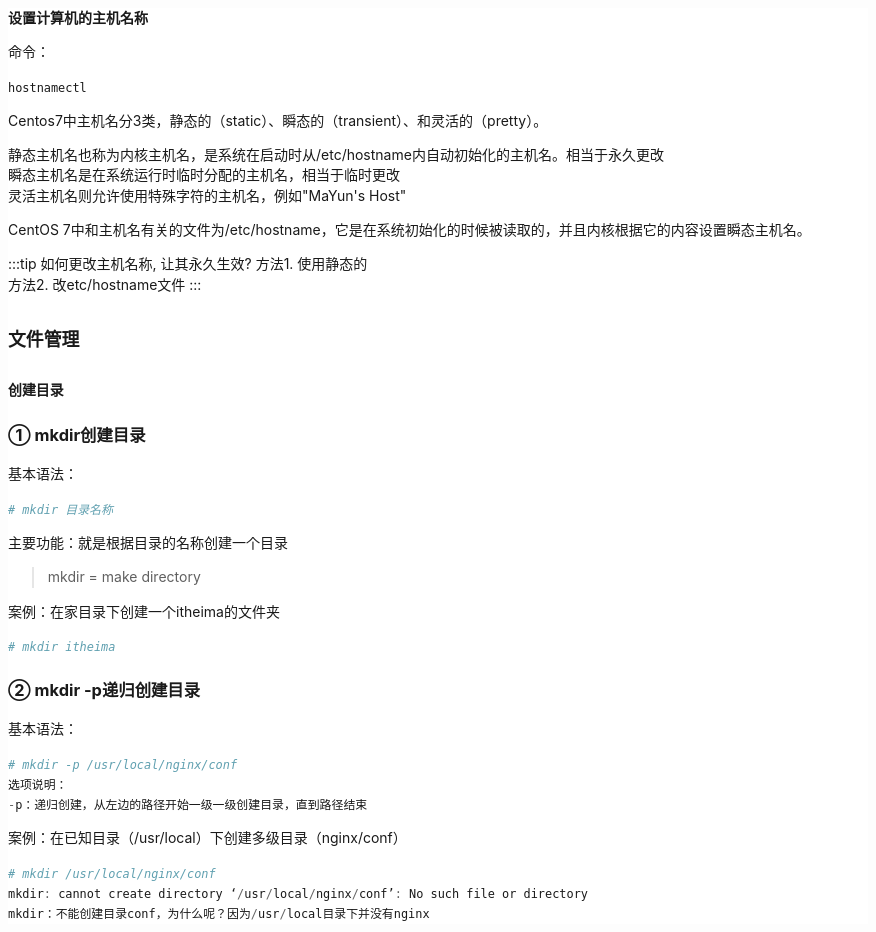**设置计算机的主机名称**

命令：
```powershell
hostnamectl
```

Centos7中主机名分3类，静态的（static）、瞬态的（transient）、和灵活的（pretty）。

静态主机名也称为内核主机名，是系统在启动时从/etc/hostname内自动初始化的主机名。相当于永久更改  
瞬态主机名是在系统运行时临时分配的主机名，相当于临时更改  
灵活主机名则允许使用特殊字符的主机名，例如"MaYun's Host"

CentOS 7中和主机名有关的文件为/etc/hostname，它是在系统初始化的时候被读取的，并且内核根据它的内容设置瞬态主机名。

:::tip 如何更改主机名称, 让其永久生效?
方法1. 使用静态的  
方法2. 改etc/hostname文件
:::

## `文件管理`

### `创建目录`

### ① mkdir创建目录

基本语法：

```powershell
# mkdir 目录名称
```

主要功能：就是根据目录的名称创建一个目录

> mkdir = make directory

案例：在家目录下创建一个itheima的文件夹

```powershell
# mkdir itheima
```

### ② mkdir -p递归创建目录

基本语法：

```powershell
# mkdir -p /usr/local/nginx/conf
选项说明：
-p：递归创建，从左边的路径开始一级一级创建目录，直到路径结束
```

案例：在已知目录（/usr/local）下创建多级目录（nginx/conf）

```powershell
# mkdir /usr/local/nginx/conf
mkdir: cannot create directory ‘/usr/local/nginx/conf’: No such file or directory
mkdir：不能创建目录conf，为什么呢？因为/usr/local目录下并没有nginx
```
